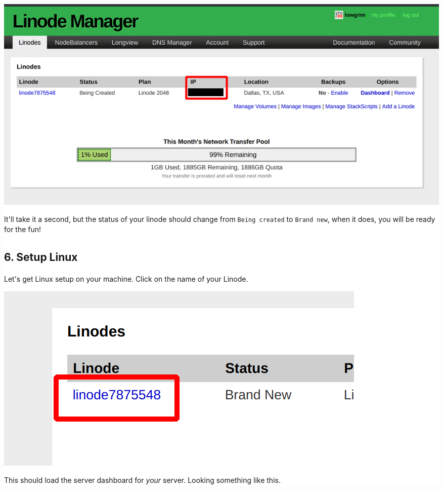 ![](../images/linode_dashboard.png)

It'll take it a second, but the status of your linode should change from `Being created` to `Brand new`, when it does, you will be ready for the fun!

## 6. Setup Linux

Let's get Linux setup on your machine.  Click on the name of your Linode.

![](../images/your_linode_name.png)

This should load the server dashboard for _your_ server.  Looking something like this.
